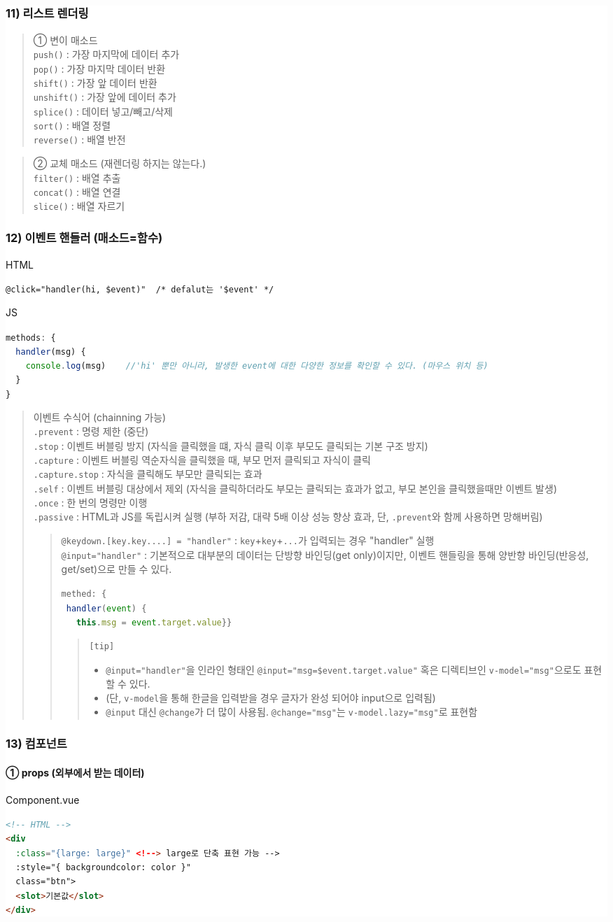 ### 11) 리스트 렌더링
> ① 변이 매소드 <br>
`push()` : 가장 마지막에 데이터 추가<br>
`pop()` : 가장 마지막 데이터 반환<br>
`shift()` : 가장 앞 데이터 반환<br>
`unshift()` : 가장 앞에 데이터 추가<br>
`splice()` : 데이터 넣고/빼고/삭제 <br>
`sort()` : 배열 정렬<br>
`reverse()` : 배열 반전<br>

> ② 교체 매소드 (재렌더링 하지는 않는다.) <br>
`filter()` : 배열 추출<br>
`concat()` : 배열 연결<br>
`slice()` : 배열 자르기 <br>

### 12) 이벤트 핸들러 (매소드=함수)
HTML
```html
@click="handler(hi, $event)"  /* defalut는 '$event' */
```
JS
```js
methods: {
  handler(msg) {
    console.log(msg)    //'hi' 뿐만 아니라, 발생한 event에 대한 다양한 정보를 확인할 수 있다. (마우스 위치 등)
  }
}
```

> 이벤트 수식어 (chainning 가능)<br>
> `.prevent` : 명령 제한 (중단)<br>
> `.stop` : 이벤트 버블링 방지 (자식을 클릭했을 떄, 자식 클릭 이후 부모도 클릭되는 기본 구조 방지)<br>
> `.capture` : 이벤트 버블링 역순자식을 클릭했을 때, 부모 먼저 클릭되고 자식이 클릭<br>
> `.capture.stop` : 자식을 클릭해도 부모만 클릭되는 효과 <br>
> `.self` : 이벤트 버블링 대상에서 제외 (자식을 클릭하더라도 부모는 클릭되는 효과가 없고, 부모 본인을 클릭했을때만 이벤트 발생) <br>
> `.once` : 한 번의 명령만 이행 <br>
> `.passive` : HTML과 JS를 독립시켜 실행 (부하 저감, 대략 5배 이상 성능 향상 효과, 단, `.prevent`와 함께 사용하면 망해버림) <br>
> > `@keydown.[key.key....] = "handler"` : `key`+`key`+`...`가 입력되는 경우 "handler" 실행 <br>
> > `@input="handler"` : 기본적으로 대부분의 데이터는 단방향 바인딩(get  only)이지만, 이벤트 핸들링을 통해 양반향 바인딩(반응성, get/set)으로 만들 수 있다. <br>
> > ```js
> > methed: {
> >  handler(event) {
> >    this.msg = event.target.value}}
> > ```
> > > `[tip]` <br>
> > > * `@input="handler"`을 인라인 형태인 `@input="msg=$event.target.value"` 혹은 디렉티브인 `v-model="msg"`으로도 표현할 수 있다. <br>
> > > * (단, `v-model`을 통해 한글을 입력받을 경우 글자가 완성 되어야 input으로 입력됨)
> > > * `@input` 대신 `@change`가 더 많이 사용됨. `@change="msg"`는 `v-model.lazy="msg"`로 표현함

### 13) 컴포넌트
#### ① props (외부에서 받는 데이터)
Component.vue
```html
<!-- HTML -->
<div
  :class="{large: large}" <!--> large로 단축 표현 가능 -->
  :style="{ backgroundcolor: color }"
  class="btn">
  <slot>기본값</slot>
</div>
```
```js
```